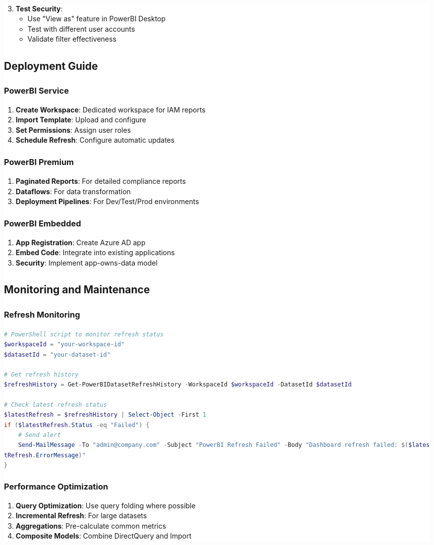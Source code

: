 3. **Test Security**:
   - Use "View as" feature in PowerBI Desktop
   - Test with different user accounts
   - Validate filter effectiveness

## Deployment Guide

### PowerBI Service
1. **Create Workspace**: Dedicated workspace for IAM reports
2. **Import Template**: Upload and configure
3. **Set Permissions**: Assign user roles
4. **Schedule Refresh**: Configure automatic updates

### PowerBI Premium
1. **Paginated Reports**: For detailed compliance reports
2. **Dataflows**: For data transformation
3. **Deployment Pipelines**: For Dev/Test/Prod environments

### PowerBI Embedded
1. **App Registration**: Create Azure AD app
2. **Embed Code**: Integrate into existing applications
3. **Security**: Implement app-owns-data model

## Monitoring and Maintenance

### Refresh Monitoring
```powershell
# PowerShell script to monitor refresh status
$workspaceId = "your-workspace-id"
$datasetId = "your-dataset-id"

# Get refresh history
$refreshHistory = Get-PowerBIDatasetRefreshHistory -WorkspaceId $workspaceId -DatasetId $datasetId

# Check latest refresh status
$latestRefresh = $refreshHistory | Select-Object -First 1
if ($latestRefresh.Status -eq "Failed") {
    # Send alert
    Send-MailMessage -To "admin@company.com" -Subject "PowerBI Refresh Failed" -Body "Dashboard refresh failed: $($latestRefresh.ErrorMessage)"
}
```

### Performance Optimization
1. **Query Optimization**: Use query folding where possible
2. **Incremental Refresh**: For large datasets
3. **Aggregations**: Pre-calculate common metrics
4. **Composite Models**: Combine DirectQuery and Import
